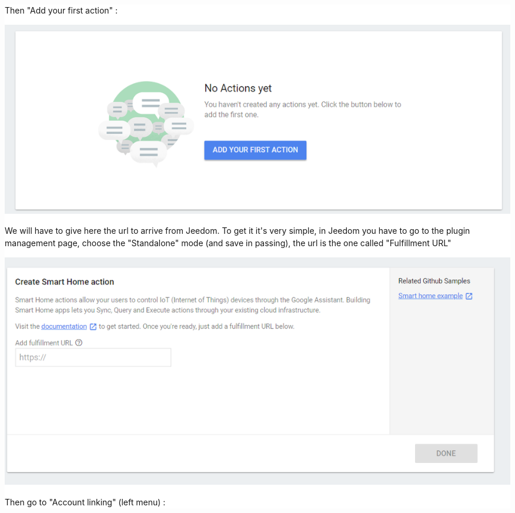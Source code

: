 Then "Add your first action" :

![gsh](./images/gsh14.png)

We will have to give here the url to arrive from Jeedom. To get it it's very simple, in Jeedom you have to go to the plugin management page, choose the "Standalone" mode (and save in passing), the url is the one called "Fulfillment URL"

![gsh](./images/gsh15.png)

Then go to "Account linking" (left menu) :
